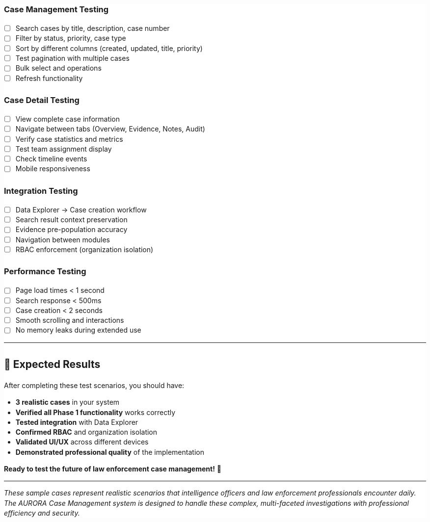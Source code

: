 ### **Case Management Testing**
- [ ] Search cases by title, description, case number
- [ ] Filter by status, priority, case type
- [ ] Sort by different columns (created, updated, title, priority)
- [ ] Test pagination with multiple cases
- [ ] Bulk select and operations
- [ ] Refresh functionality

### **Case Detail Testing**
- [ ] View complete case information
- [ ] Navigate between tabs (Overview, Evidence, Notes, Audit)
- [ ] Verify case statistics and metrics
- [ ] Test team assignment display
- [ ] Check timeline events
- [ ] Mobile responsiveness

### **Integration Testing**
- [ ] Data Explorer → Case creation workflow
- [ ] Search result context preservation
- [ ] Evidence pre-population accuracy
- [ ] Navigation between modules
- [ ] RBAC enforcement (organization isolation)

### **Performance Testing**
- [ ] Page load times < 1 second
- [ ] Search response < 500ms
- [ ] Case creation < 2 seconds
- [ ] Smooth scrolling and interactions
- [ ] No memory leaks during extended use

---

## **🎯 Expected Results**

After completing these test scenarios, you should have:
- **3 realistic cases** in your system
- **Verified all Phase 1 functionality** works correctly
- **Tested integration** with Data Explorer
- **Confirmed RBAC** and organization isolation
- **Validated UI/UX** across different devices
- **Demonstrated professional quality** of the implementation

**Ready to test the future of law enforcement case management!** 🚀

---

*These sample cases represent realistic scenarios that intelligence officers and law enforcement professionals encounter daily. The AURORA Case Management system is designed to handle these complex, multi-faceted investigations with professional efficiency and security.*
